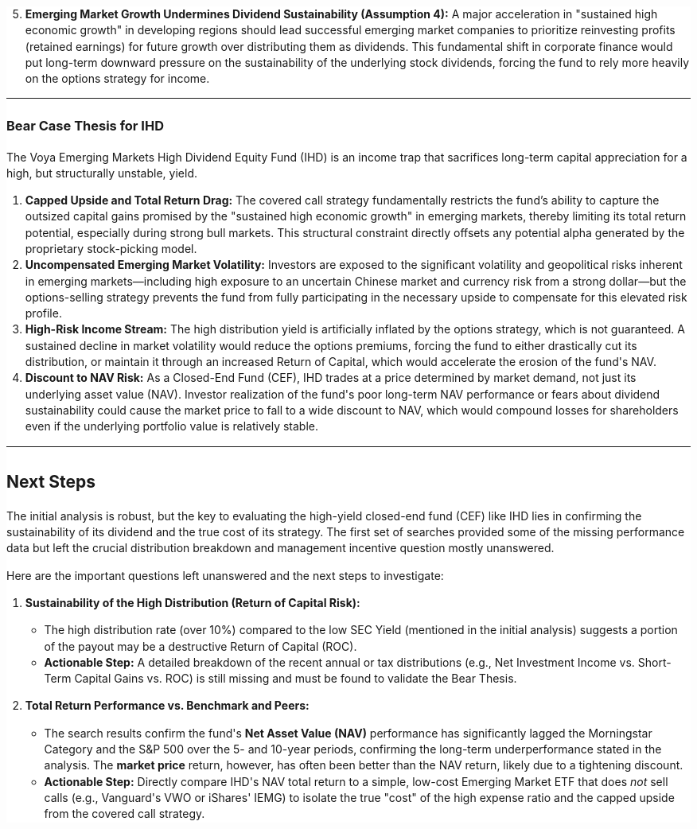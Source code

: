5.  **Emerging Market Growth Undermines Dividend Sustainability (Assumption 4):** A major acceleration in "sustained high economic growth" in developing regions should lead successful emerging market companies to prioritize reinvesting profits (retained earnings) for future growth over distributing them as dividends. This fundamental shift in corporate finance would put long-term downward pressure on the sustainability of the underlying stock dividends, forcing the fund to rely more heavily on the options strategy for income.

***

### Bear Case Thesis for IHD

The Voya Emerging Markets High Dividend Equity Fund (IHD) is an income trap that sacrifices long-term capital appreciation for a high, but structurally unstable, yield.

1.  **Capped Upside and Total Return Drag:** The covered call strategy fundamentally restricts the fund’s ability to capture the outsized capital gains promised by the "sustained high economic growth" in emerging markets, thereby limiting its total return potential, especially during strong bull markets. This structural constraint directly offsets any potential alpha generated by the proprietary stock-picking model.
2.  **Uncompensated Emerging Market Volatility:** Investors are exposed to the significant volatility and geopolitical risks inherent in emerging markets—including high exposure to an uncertain Chinese market and currency risk from a strong dollar—but the options-selling strategy prevents the fund from fully participating in the necessary upside to compensate for this elevated risk profile.
3.  **High-Risk Income Stream:** The high distribution yield is artificially inflated by the options strategy, which is not guaranteed. A sustained decline in market volatility would reduce the options premiums, forcing the fund to either drastically cut its distribution, or maintain it through an increased Return of Capital, which would accelerate the erosion of the fund's NAV.
4.  **Discount to NAV Risk:** As a Closed-End Fund (CEF), IHD trades at a price determined by market demand, not just its underlying asset value (NAV). Investor realization of the fund's poor long-term NAV performance or fears about dividend sustainability could cause the market price to fall to a wide discount to NAV, which would compound losses for shareholders even if the underlying portfolio value is relatively stable.

---

## Next Steps

The initial analysis is robust, but the key to evaluating the high-yield closed-end fund (CEF) like IHD lies in confirming the sustainability of its dividend and the true cost of its strategy. The first set of searches provided some of the missing performance data but left the crucial distribution breakdown and management incentive question mostly unanswered.

Here are the important questions left unanswered and the next steps to investigate:

1.  **Sustainability of the High Distribution (Return of Capital Risk):**
    *   The high distribution rate (over 10%) compared to the low SEC Yield (mentioned in the initial analysis) suggests a portion of the payout may be a destructive Return of Capital (ROC).
    *   **Actionable Step:** A detailed breakdown of the recent annual or tax distributions (e.g., Net Investment Income vs. Short-Term Capital Gains vs. ROC) is still missing and must be found to validate the Bear Thesis.

2.  **Total Return Performance vs. Benchmark and Peers:**
    *   The search results confirm the fund's **Net Asset Value (NAV)** performance has significantly lagged the Morningstar Category and the S\&P 500 over the 5- and 10-year periods, confirming the long-term underperformance stated in the analysis. The **market price** return, however, has often been better than the NAV return, likely due to a tightening discount.
    *   **Actionable Step:** Directly compare IHD's NAV total return to a simple, low-cost Emerging Market ETF that does *not* sell calls (e.g., Vanguard's VWO or iShares' IEMG) to isolate the true "cost" of the high expense ratio and the capped upside from the covered call strategy.
